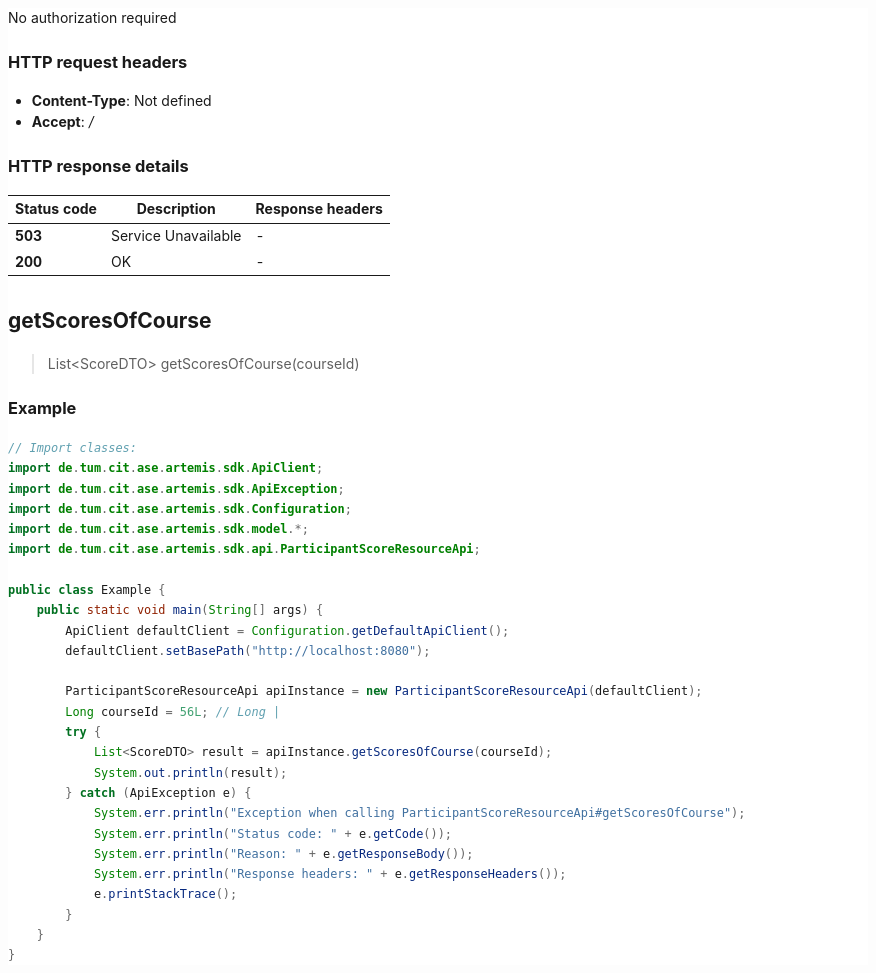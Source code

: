 No authorization required

### HTTP request headers

- **Content-Type**: Not defined
- **Accept**: */*

### HTTP response details
| Status code | Description | Response headers |
|-------------|-------------|------------------|
| **503** | Service Unavailable |  -  |
| **200** | OK |  -  |


## getScoresOfCourse

> List&lt;ScoreDTO&gt; getScoresOfCourse(courseId)



### Example

```java
// Import classes:
import de.tum.cit.ase.artemis.sdk.ApiClient;
import de.tum.cit.ase.artemis.sdk.ApiException;
import de.tum.cit.ase.artemis.sdk.Configuration;
import de.tum.cit.ase.artemis.sdk.model.*;
import de.tum.cit.ase.artemis.sdk.api.ParticipantScoreResourceApi;

public class Example {
    public static void main(String[] args) {
        ApiClient defaultClient = Configuration.getDefaultApiClient();
        defaultClient.setBasePath("http://localhost:8080");

        ParticipantScoreResourceApi apiInstance = new ParticipantScoreResourceApi(defaultClient);
        Long courseId = 56L; // Long | 
        try {
            List<ScoreDTO> result = apiInstance.getScoresOfCourse(courseId);
            System.out.println(result);
        } catch (ApiException e) {
            System.err.println("Exception when calling ParticipantScoreResourceApi#getScoresOfCourse");
            System.err.println("Status code: " + e.getCode());
            System.err.println("Reason: " + e.getResponseBody());
            System.err.println("Response headers: " + e.getResponseHeaders());
            e.printStackTrace();
        }
    }
}
```
